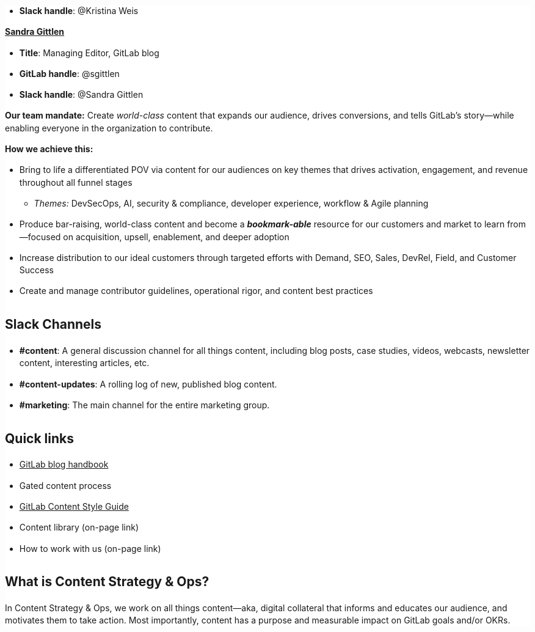 *   **Slack handle**: @Kristina Weis
    

[**Sandra Gittlen**](https://gitlab.com/Sgittlen)

*   **Title**: Managing Editor, GitLab blog
    
*   **GitLab handle**: @sgittlen
    
*   **Slack handle**: @Sandra Gittlen
    

**Our team mandate:** Create _world-class_ content that expands our audience, drives conversions, and tells GitLab’s story—while enabling everyone in the organization to contribute. 

**How we achieve this:** 

*   Bring to life a differentiated POV via content for our audiences on key themes that drives activation, engagement, and revenue throughout all funnel stages
    
    *   _Themes:_ DevSecOps, AI, security & compliance, developer experience, workflow & Agile planning 
        
*   Produce bar-raising, world-class content and become a _**bookmark-able**_ resource for our customers and market to learn from—focused on acquisition, upsell, enablement, and deeper adoption 
    
*   Increase distribution to our ideal customers through targeted efforts with Demand, SEO, Sales, DevRel, Field, and Customer Success
    
*   Create and manage contributor guidelines, operational rigor, and content best practices 
    

Slack Channels
--------------

*   **#content**: A general discussion channel for all things content, including blog posts, case studies, videos, webcasts, newsletter content, interesting articles, etc.
    
*   **#content-updates**: A rolling log of new, published blog content.
    
*   **#marketing**: The main channel for the entire marketing group.
    

Quick links
-----------

*   [GitLab blog handbook](https://handbook.gitlab.com/handbook/marketing/blog/)
    
*   Gated content process
    
*   [GitLab Content Style Guide](https://handbook.gitlab.com/handbook/marketing/brand-and-product-marketing/brand/content-style-guide/#brand-voice) 
    
*   Content library (on-page link)
    
*   How to work with us (on-page link) 
    

What is Content Strategy & Ops?
-------------------------------

In Content Strategy & Ops, we work on all things content—aka, digital collateral that informs and educates our audience, and motivates them to take action. Most importantly, content has a purpose and measurable impact on GitLab goals and/or OKRs. 
